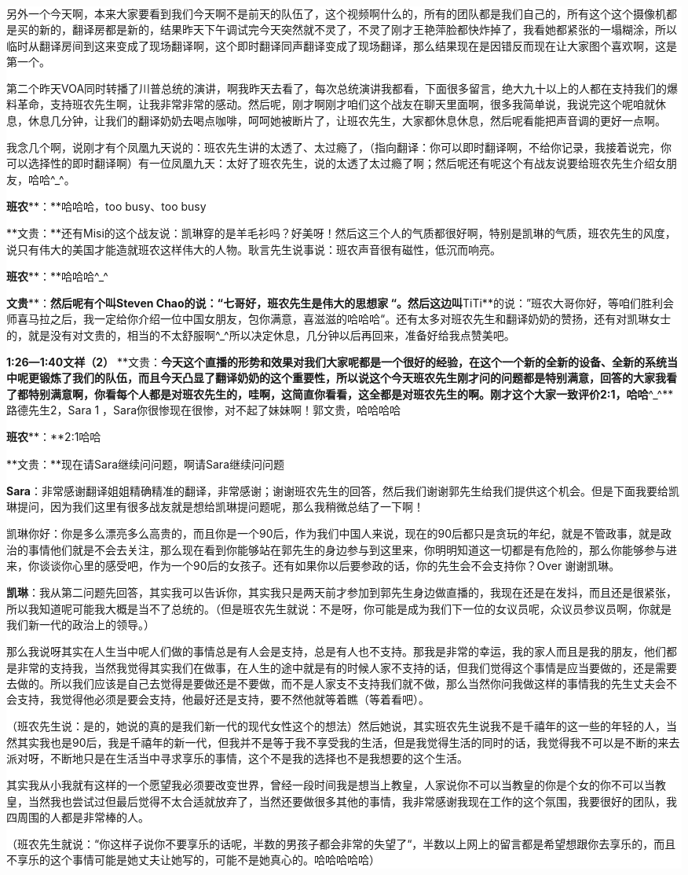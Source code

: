 另外一个今天啊，本来大家要看到我们今天啊不是前天的队伍了，这个视频啊什么的，所有的团队都是我们自己的，所有这个这个摄像机都是买的新的，翻译房都是新的，结果昨天下午调试完今天突然就不灵了，不灵了刚才王艳萍脸都快炸掉了，我看她都紧张的一塌糊涂，所以临时从翻译房间到这来变成了现场翻译啊，这个即时翻译同声翻译变成了现场翻译，那么结果现在是因错反而现在让大家图个喜欢啊，这是第一个。
  

第二个昨天VOA同时转播了川普总统的演讲，啊我昨天去看了，每次总统演讲我都看，下面很多留言，绝大九十以上的人都在支持我们的爆料革命，支持班农先生啊，让我非常非常的感动。然后呢，刚才啊刚才咱们这个战友在聊天里面啊，很多我简单说，我说完这个呢咱就休息，休息几分钟，让我们的翻译奶奶去喝点咖啡，呵呵她被断片了，让班农先生，大家都休息休息，然后呢看能把声音调的更好一点啊。
  

我念几个啊，说刚才有个凤凰九天说的：班农先生讲的太透了、太过瘾了，（指向翻译：你可以即时翻译啊，不给你记录，我接着说完，你可以选择性的即时翻译啊）有一位凤凰九天：太好了班农先生，说的太透了太过瘾了啊；然后呢还有呢这个有战友说要给班农先生介绍女朋友，哈哈^\_^。
  

**班农****：**哈哈哈，too busy、too busy
  

**文贵：**还有Misi的这个战友说：凯琳穿的是羊毛衫吗？好美呀！然后这三个人的气质都很好啊，特别是凯琳的气质，班农先生的风度，说只有伟大的美国才能造就班农这样伟大的人物。耿言先生说事说：班农声音很有磁性，低沉而响亮。
  

**班农****：**哈哈哈^\_^
  

**文贵****：**然后呢有个叫Steven Chao的说：“七哥好，班农先生是伟大的思想家 “。然后这边叫**TiTi**的说：”班农大哥你好，等咱们胜利会师喜马拉之后，我一定给你介绍一位中国女朋友，包你满意，喜滋滋的哈哈哈“。还有太多对班农先生和翻译奶奶的赞扬，还有对凯琳女士的，就是没有对文贵的，相当的不太舒服啊^\_^所以决定休息，几分钟以后再回来，准备好给我点赞美吧。
  

**1:26—****1:40****文祥（****2****）**
**文贵：**今天这个直播的形势和效果对我们大家呢都是一个很好的经验，在这个一个新的全新的设备、全新的系统当中呢更锻炼了我们的队伍，而且今天凸显了翻译奶奶的这个重要性，所以说这个今天班农先生刚才问的问题都是特别满意，回答的大家我看了都特别满意啊，你看每个人都是对班农先生的，哇啊，这简直你看看，这全都是对班农先生的啊。刚才这个大家一致评价2:1，哈哈**^\_^**路德先生2，Sara 1 ，Sara你很惨现在很惨，对不起了妹妹啊！郭文贵，哈哈哈哈  
  

**班农****：**2:1哈哈
  

**文贵：**现在请Sara继续问问题，啊请Sara继续问问题
  

**Sara**：非常感谢翻译姐姐精确精准的翻译，非常感谢；谢谢班农先生的回答，然后我们谢谢郭先生给我们提供这个机会。但是下面我要给凯琳提问，因为我们这里有很多战友就是想给凯琳提问题呢，那么我稍微总结了一下啊！
  

凯琳你好：你是多么漂亮多么高贵的，而且你是一个90后，作为我们中国人来说，现在的90后都只是贪玩的年纪，就是不管政事，就是政治的事情他们就是不会去关注，那么现在看到你能够站在郭先生的身边参与到这里来，你明明知道这一切都是有危险的，那么你能够参与进来，你谈谈你心里的感受吧，作为一个90后的女孩子。还有如果你以后要参政的话，你的先生会不会支持你？Over 谢谢凯琳。
  

**凯琳**：我从第二问题先回答，其实我可以告诉你，其实我只是两天前才参加到郭先生身边做直播的，我现在还是在发抖，而且还是很紧张，所以我知道呢可能我大概是当不了总统的。（但是班农先生就说：不是呀，你可能是成为我们下一位的女议员呢，众议员参议员啊，你就是我们新一代的政治上的领导。）
  

那么我说呀其实在人生当中呢人们做的事情总是有人会是支持，总是有人也不支持。那我是非常的幸运，我的家人而且是我的朋友，他们都是非常的支持我，当然我觉得其实我们在做事，在人生的途中就是有的时候人家不支持的话，但我们觉得这个事情是应当要做的，还是需要去做的。所以我们应该是自己去觉得是要做还是不要做，而不是人家支不支持我们就不做，那么当然你问我做这样的事情我的先生丈夫会不会支持，我觉得他必须是要会支持，他最好还是支持，要不然他就等着瞧（等着看吧）。
  

（班农先生说：是的，她说的真的是我们新一代的现代女性这个的想法）然后她说，其实班农先生说我不是千禧年的这一些的年轻的人，当然其实我也是90后，我是千禧年的新一代，但我并不是等于我不享受我的生活，但是我觉得生活的同时的话，我觉得我不可以是不断的来去派对呀，不断地只是在生活当中寻求享乐的事情，这个不是我的选择也不是我想要的这个生活。
  

其实我从小我就有这样的一个愿望我必须要改变世界，曾经一段时间我是想当上教皇，人家说你不可以当教皇的你是个女的你不可以当教皇，当然我也尝试过但最后觉得不太合适就放弃了，当然还要做很多其他的事情，我非常感谢我现在工作的这个氛围，我要很好的团队，我四周围的人都是非常棒的人。
  

（班农先生就说：“你这样子说你不要享乐的话呢，半数的男孩子都会非常的失望了“，半数以上网上的留言都是希望想跟你去享乐的，而且不享乐的这个事情可能是她丈夫让她写的，可能不是她真心的。哈哈哈哈哈）
  
